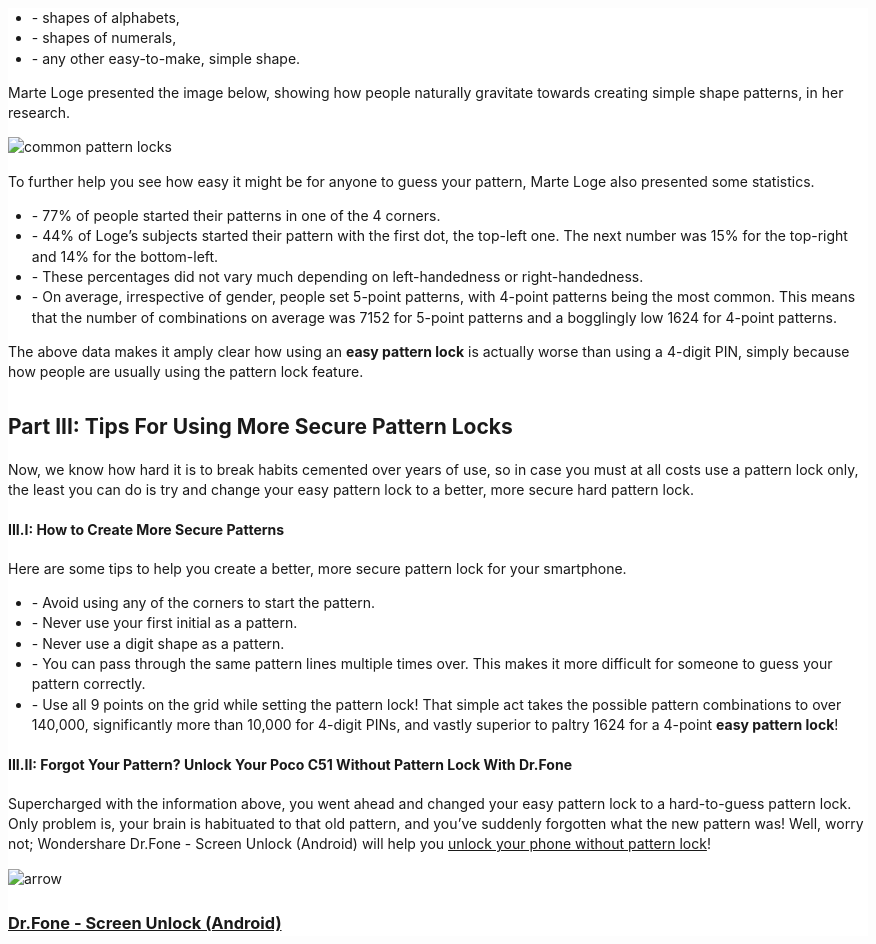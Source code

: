 - \- shapes of alphabets,
- \- shapes of numerals,
- \- any other easy-to-make, simple shape.

Marte Loge presented the image below, showing how people naturally gravitate towards creating simple shape patterns, in her research.

![common pattern locks](https://images.wondershare.com/drfone/article/2023/09/easy-pattern-lock-2.jpg)

To further help you see how easy it might be for anyone to guess your pattern, Marte Loge also presented some statistics.

- \- 77% of people started their patterns in one of the 4 corners.
- \- 44% of Loge’s subjects started their pattern with the first dot, the top-left one. The next number was 15% for the top-right and 14% for the bottom-left.
- \- These percentages did not vary much depending on left-handedness or right-handedness.
- \- On average, irrespective of gender, people set 5-point patterns, with 4-point patterns being the most common. This means that the number of combinations on average was 7152 for 5-point patterns and a bogglingly low 1624 for 4-point patterns.

The above data makes it amply clear how using an **easy pattern lock** is actually worse than using a 4-digit PIN, simply because how people are usually using the pattern lock feature.

## Part III: Tips For Using More Secure Pattern Locks

Now, we know how hard it is to break habits cemented over years of use, so in case you must at all costs use a pattern lock only, the least you can do is try and change your easy pattern lock to a better, more secure hard pattern lock.

#### III.I: How to Create More Secure Patterns

Here are some tips to help you create a better, more secure pattern lock for your smartphone.

- \- Avoid using any of the corners to start the pattern.
- \- Never use your first initial as a pattern.
- \- Never use a digit shape as a pattern.
- \- You can pass through the same pattern lines multiple times over. This makes it more difficult for someone to guess your pattern correctly.
- \- Use all 9 points on the grid while setting the pattern lock! That simple act takes the possible pattern combinations to over 140,000, significantly more than 10,000 for 4-digit PINs, and vastly superior to paltry 1624 for a 4-point **easy pattern lock**!

#### III.II: Forgot Your Pattern? Unlock Your Poco C51 Without Pattern Lock With Dr.Fone

Supercharged with the information above, you went ahead and changed your easy pattern lock to a hard-to-guess pattern lock. Only problem is, your brain is habituated to that old pattern, and you’ve suddenly forgotten what the new pattern was! Well, worry not; Wondershare Dr.Fone - Screen Unlock (Android) will help you [unlock your phone without pattern lock](https://drfone.wondershare.com/unlock/pattern-lock.html)!

![arrow](https://drfone.wondershare.com/style/images/arrow_up.png)

### [Dr.Fone - Screen Unlock (Android)](https://tools.techidaily.com/wondershare-dr-fone-unlock-android-screen/)

